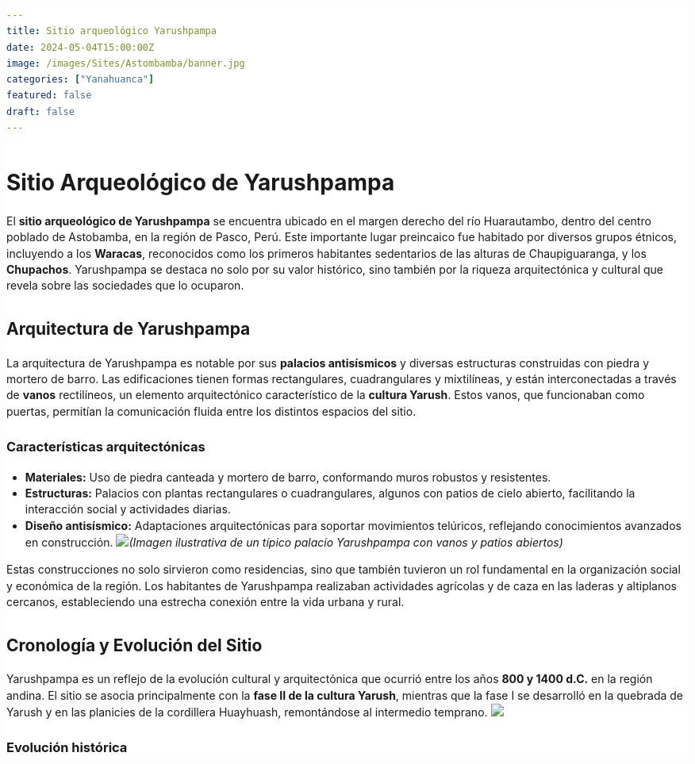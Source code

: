 ```yaml
---
title: Sitio arqueológico Yarushpampa
date: 2024-05-04T15:00:00Z
image: /images/Sites/Astombamba/banner.jpg
categories: ["Yanahuanca"]
featured: false
draft: false
---
```


# Sitio Arqueológico de Yarushpampa

El **sitio arqueológico de Yarushpampa** se encuentra ubicado en el margen derecho del río Huarautambo, dentro del centro poblado de Astobamba, en la región de Pasco, Perú. Este importante lugar preincaico fue habitado por diversos grupos étnicos, incluyendo a los **Waracas**, reconocidos como los primeros habitantes sedentarios de las alturas de Chaupiguaranga, y los **Chupachos**. Yarushpampa se destaca no solo por su valor histórico, sino también por la riqueza arquitectónica y cultural que revela sobre las sociedades que lo ocuparon.

## Arquitectura de Yarushpampa

La arquitectura de Yarushpampa es notable por sus **palacios antisísmicos** y diversas estructuras construidas con piedra y mortero de barro. Las edificaciones tienen formas rectangulares, cuadrangulares y mixtilíneas, y están interconectadas a través de **vanos** rectilíneos, un elemento arquitectónico característico de la **cultura Yarush**. Estos vanos, que funcionaban como puertas, permitían la comunicación fluida entre los distintos espacios del sitio.

### Características arquitectónicas

- **Materiales:** Uso de piedra canteada y mortero de barro, conformando muros robustos y resistentes.
- **Estructuras:** Palacios con plantas rectangulares o cuadrangulares, algunos con patios de cielo abierto, facilitando la interacción social y actividades diarias.
- **Diseño antisísmico:** Adaptaciones arquitectónicas para soportar movimientos telúricos, reflejando conocimientos avanzados en construcción.
<img src="/images/Sites/Astombamba/IMG_20240828_110706208.jpg" width="100%" />*(Imagen ilustrativa de un típico palacio Yarushpampa con vanos y patios abiertos)*

Estas construcciones no solo sirvieron como residencias, sino que también tuvieron un rol fundamental en la organización social y económica de la región. Los habitantes de Yarushpampa realizaban actividades agrícolas y de caza en las laderas y altiplanos cercanos, estableciendo una estrecha conexión entre la vida urbana y rural.

## Cronología y Evolución del Sitio

Yarushpampa es un reflejo de la evolución cultural y arquitectónica que ocurrió entre los años **800 y 1400 d.C.** en la región andina. El sitio se asocia principalmente con la **fase II de la cultura Yarush**, mientras que la fase I se desarrolló en la quebrada de Yarush y en las planicies de la cordillera Huayhuash, remontándose al intermedio temprano.
![](https://upload.wikimedia.org/wikipedia/es/timeline/k59k1gklvfq80n823bystf2feyro0s6.png)
### Evolución histórica
